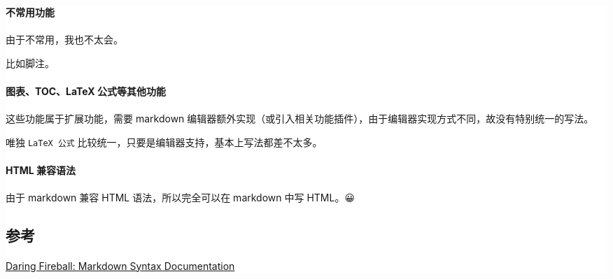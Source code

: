 #### 不常用功能

由于不常用，我也不太会。

比如脚注。

#### 图表、TOC、LaTeX 公式等其他功能

这些功能属于扩展功能，需要 markdown 编辑器额外实现（或引入相关功能插件），由于编辑器实现方式不同，故没有特别统一的写法。

唯独 `LaTeX 公式` 比较统一，只要是编辑器支持，基本上写法都差不太多。

#### HTML 兼容语法

由于 markdown 兼容 HTML 语法，所以完全可以在 markdown 中写 HTML。😀

## 参考

[Daring Fireball: Markdown Syntax Documentation](https://daringfireball.net/projects/markdown/syntax)

